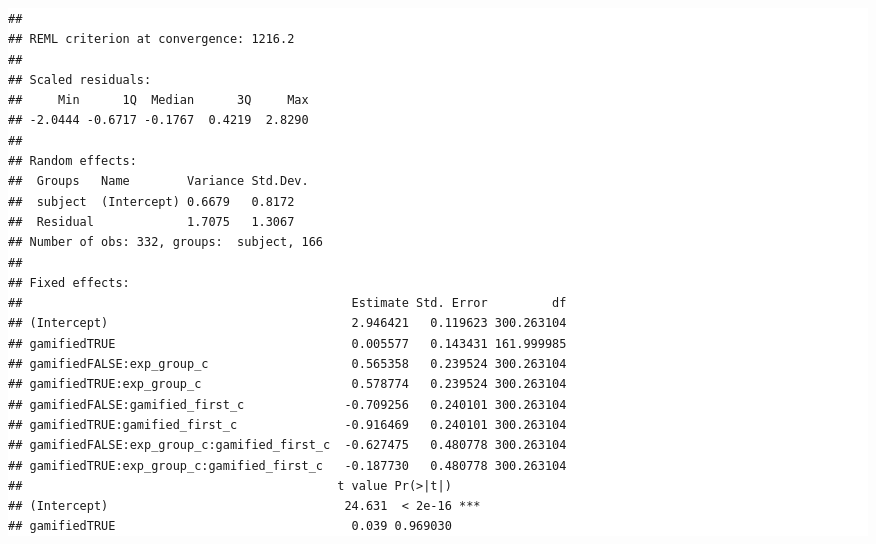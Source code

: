     ## 
    ## REML criterion at convergence: 1216.2
    ## 
    ## Scaled residuals: 
    ##     Min      1Q  Median      3Q     Max 
    ## -2.0444 -0.6717 -0.1767  0.4219  2.8290 
    ## 
    ## Random effects:
    ##  Groups   Name        Variance Std.Dev.
    ##  subject  (Intercept) 0.6679   0.8172  
    ##  Residual             1.7075   1.3067  
    ## Number of obs: 332, groups:  subject, 166
    ## 
    ## Fixed effects:
    ##                                              Estimate Std. Error         df
    ## (Intercept)                                  2.946421   0.119623 300.263104
    ## gamifiedTRUE                                 0.005577   0.143431 161.999985
    ## gamifiedFALSE:exp_group_c                    0.565358   0.239524 300.263104
    ## gamifiedTRUE:exp_group_c                     0.578774   0.239524 300.263104
    ## gamifiedFALSE:gamified_first_c              -0.709256   0.240101 300.263104
    ## gamifiedTRUE:gamified_first_c               -0.916469   0.240101 300.263104
    ## gamifiedFALSE:exp_group_c:gamified_first_c  -0.627475   0.480778 300.263104
    ## gamifiedTRUE:exp_group_c:gamified_first_c   -0.187730   0.480778 300.263104
    ##                                            t value Pr(>|t|)    
    ## (Intercept)                                 24.631  < 2e-16 ***
    ## gamifiedTRUE                                 0.039 0.969030    